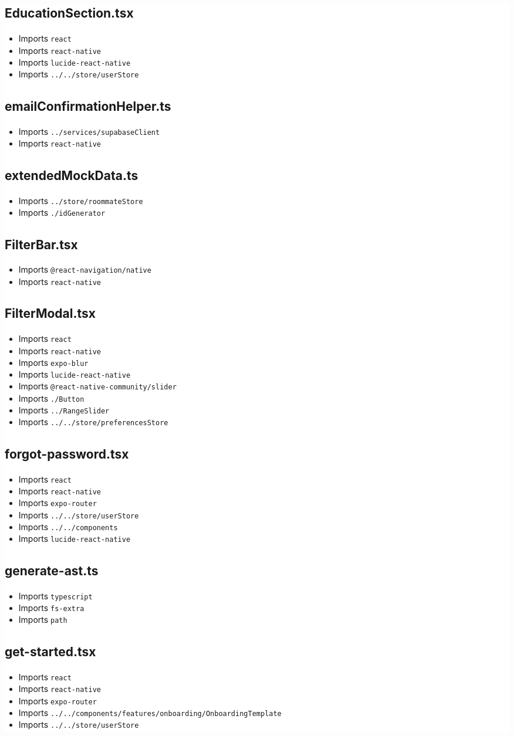 ## EducationSection.tsx
- Imports `react`
- Imports `react-native`
- Imports `lucide-react-native`
- Imports `../../store/userStore`

## emailConfirmationHelper.ts
- Imports `../services/supabaseClient`
- Imports `react-native`

## extendedMockData.ts
- Imports `../store/roommateStore`
- Imports `./idGenerator`

## FilterBar.tsx
- Imports `@react-navigation/native`
- Imports `react-native`

## FilterModal.tsx
- Imports `react`
- Imports `react-native`
- Imports `expo-blur`
- Imports `lucide-react-native`
- Imports `@react-native-community/slider`
- Imports `./Button`
- Imports `../RangeSlider`
- Imports `../../store/preferencesStore`

## forgot-password.tsx
- Imports `react`
- Imports `react-native`
- Imports `expo-router`
- Imports `../../store/userStore`
- Imports `../../components`
- Imports `lucide-react-native`

## generate-ast.ts
- Imports `typescript`
- Imports `fs-extra`
- Imports `path`

## get-started.tsx
- Imports `react`
- Imports `react-native`
- Imports `expo-router`
- Imports `../../components/features/onboarding/OnboardingTemplate`
- Imports `../../store/userStore`
